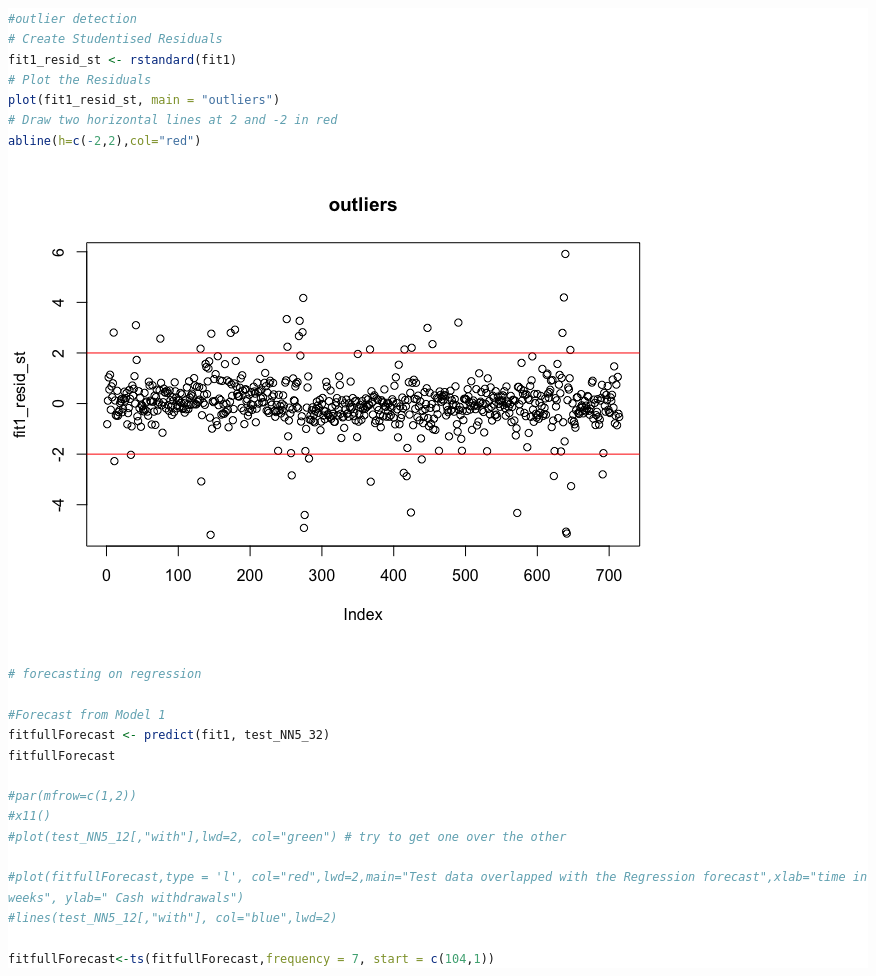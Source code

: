 ``` r
#outlier detection
# Create Studentised Residuals
fit1_resid_st <- rstandard(fit1)
# Plot the Residuals
plot(fit1_resid_st, main = "outliers")
# Draw two horizontal lines at 2 and -2 in red
abline(h=c(-2,2),col="red")
```

![](Forecasting_time_series_files/figure-markdown_github/unnamed-chunk-38-4.png)

``` r
# forecasting on regression

#Forecast from Model 1
fitfullForecast <- predict(fit1, test_NN5_32)
fitfullForecast

#par(mfrow=c(1,2))
#x11()
#plot(test_NN5_12[,"with"],lwd=2, col="green") # try to get one over the other

#plot(fitfullForecast,type = 'l', col="red",lwd=2,main="Test data overlapped with the Regression forecast",xlab="time in weeks", ylab=" Cash withdrawals")
#lines(test_NN5_12[,"with"], col="blue",lwd=2)

fitfullForecast<-ts(fitfullForecast,frequency = 7, start = c(104,1))
```
